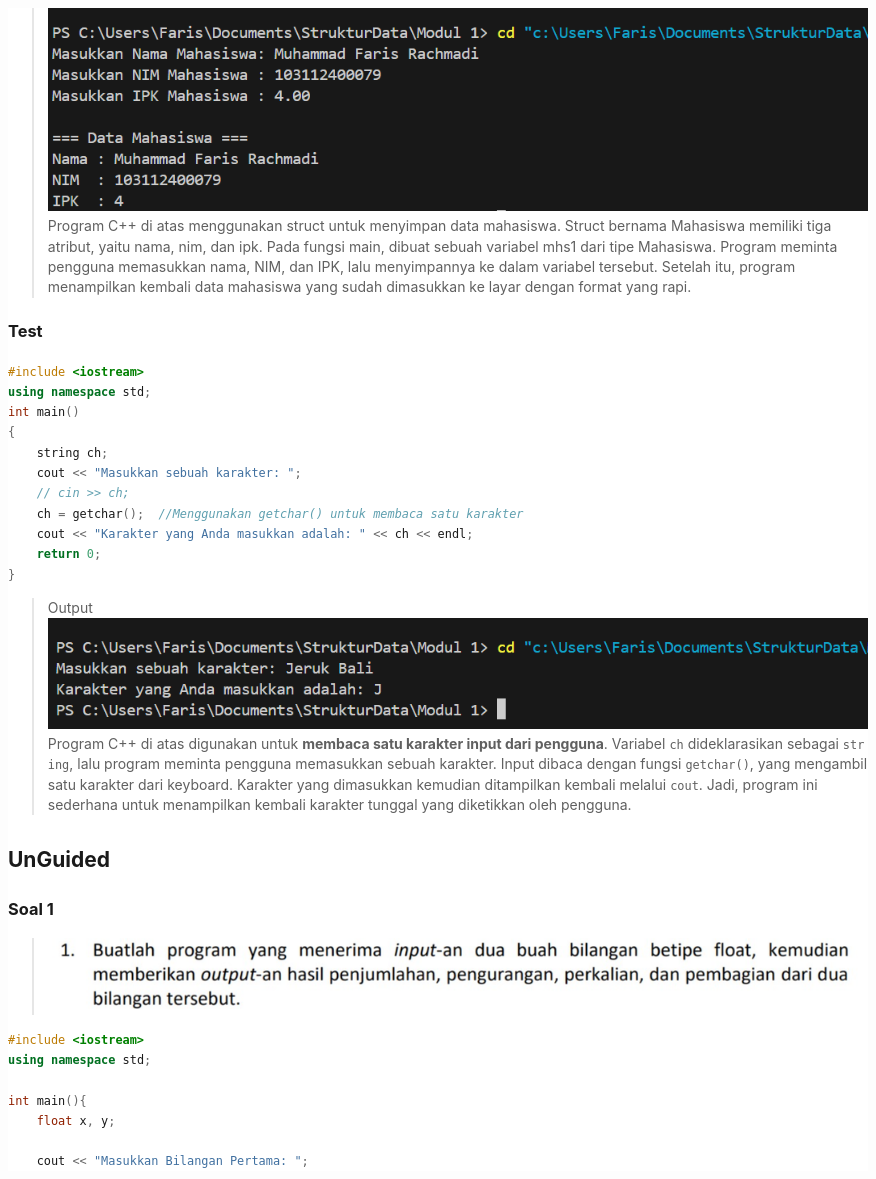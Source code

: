 > ![alt](output/struct.png)
> Program C++ di atas menggunakan struct untuk menyimpan data mahasiswa. Struct bernama Mahasiswa memiliki tiga atribut, yaitu nama, nim, dan ipk. Pada fungsi main, dibuat sebuah variabel mhs1 dari tipe Mahasiswa. Program meminta pengguna memasukkan nama, NIM, dan IPK, lalu menyimpannya ke dalam variabel tersebut. Setelah itu, program menampilkan kembali data mahasiswa yang sudah dimasukkan ke layar dengan format yang rapi.

### Test
```c++
#include <iostream>
using namespace std;
int main()
{
    string ch;
    cout << "Masukkan sebuah karakter: ";
    // cin >> ch;
    ch = getchar();  //Menggunakan getchar() untuk membaca satu karakter
    cout << "Karakter yang Anda masukkan adalah: " << ch << endl;
    return 0;
}
```
> Output
> ![alt](output/test.png)
> Program C++ di atas digunakan untuk **membaca satu karakter input dari pengguna**. Variabel `ch` dideklarasikan sebagai `string`, lalu program meminta pengguna memasukkan sebuah karakter. Input dibaca dengan fungsi `getchar()`, yang mengambil satu karakter dari keyboard. Karakter yang dimasukkan kemudian ditampilkan kembali melalui `cout`. Jadi, program ini sederhana untuk menampilkan kembali karakter tunggal yang diketikkan oleh pengguna.

## UnGuided

### Soal 1
> ![alt](soal/S1.png)
```c++
#include <iostream>
using namespace std;

int main(){
    float x, y;

    cout << "Masukkan Bilangan Pertama: ";
```